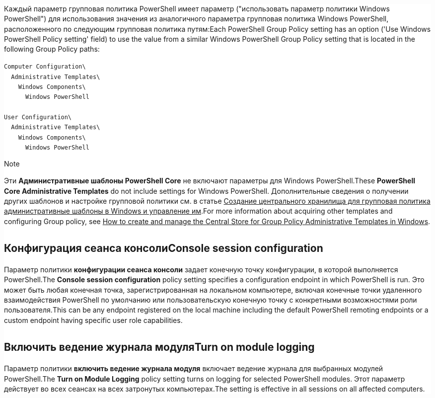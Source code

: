 <span data-ttu-id="648da-123">Каждый параметр групповая политика PowerShell имеет параметр ("использовать параметр политики Windows PowerShell") для использования значения из аналогичного параметра групповая политика Windows PowerShell, расположенного по следующим групповая политика путям:</span><span class="sxs-lookup"><span data-stu-id="648da-123">Each PowerShell Group Policy setting has an option ('Use Windows PowerShell Policy setting' field) to use the value from a similar Windows PowerShell Group Policy setting that is located in the following Group Policy paths:</span></span>

```
Computer Configuration\
  Administrative Templates\
    Windows Components\
      Windows PowerShell

User Configuration\
  Administrative Templates\
    Windows Components\
      Windows PowerShell
```

> [!NOTE]
> <span data-ttu-id="648da-124">Эти **Административные шаблоны PowerShell Core** не включают параметры для Windows PowerShell.</span><span class="sxs-lookup"><span data-stu-id="648da-124">These **PowerShell Core Administrative Templates** do not include settings for Windows PowerShell.</span></span> <span data-ttu-id="648da-125">Дополнительные сведения о получении других шаблонов и настройке групповой политики см. в статье [Создание центрального хранилища для групповая политика административные шаблоны в Windows и управление им][gpstore].</span><span class="sxs-lookup"><span data-stu-id="648da-125">For more information about acquiring other templates and configuring Group policy, see [How to create and manage the Central Store for Group Policy Administrative Templates in Windows][gpstore].</span></span>

## <a name="console-session-configuration"></a><span data-ttu-id="648da-126">Конфигурация сеанса консоли</span><span class="sxs-lookup"><span data-stu-id="648da-126">Console session configuration</span></span>

<span data-ttu-id="648da-127">Параметр политики **конфигурации сеанса консоли** задает конечную точку конфигурации, в которой выполняется PowerShell.</span><span class="sxs-lookup"><span data-stu-id="648da-127">The **Console session configuration** policy setting specifies a configuration endpoint in which PowerShell is run.</span></span> <span data-ttu-id="648da-128">Это может быть любая конечная точка, зарегистрированная на локальном компьютере, включая конечные точки удаленного взаимодействия PowerShell по умолчанию или пользовательскую конечную точку с конкретными возможностями роли пользователя.</span><span class="sxs-lookup"><span data-stu-id="648da-128">This can be any endpoint registered on the local machine including the default PowerShell remoting endpoints or a custom endpoint having specific user role capabilities.</span></span>

## <a name="turn-on-module-logging"></a><span data-ttu-id="648da-129">Включить ведение журнала модуля</span><span class="sxs-lookup"><span data-stu-id="648da-129">Turn on module logging</span></span>

<span data-ttu-id="648da-130">Параметр политики **включить ведение журнала модуля** включает ведение журнала для выбранных модулей PowerShell.</span><span class="sxs-lookup"><span data-stu-id="648da-130">The **Turn on Module Logging** policy setting turns on logging for selected PowerShell modules.</span></span> <span data-ttu-id="648da-131">Этот параметр действует во всех сеансах на всех затронутых компьютерах.</span><span class="sxs-lookup"><span data-stu-id="648da-131">The setting is effective in all sessions on all affected computers.</span></span>


[gpstore]: https://support.microsoft.com/help/3087759
